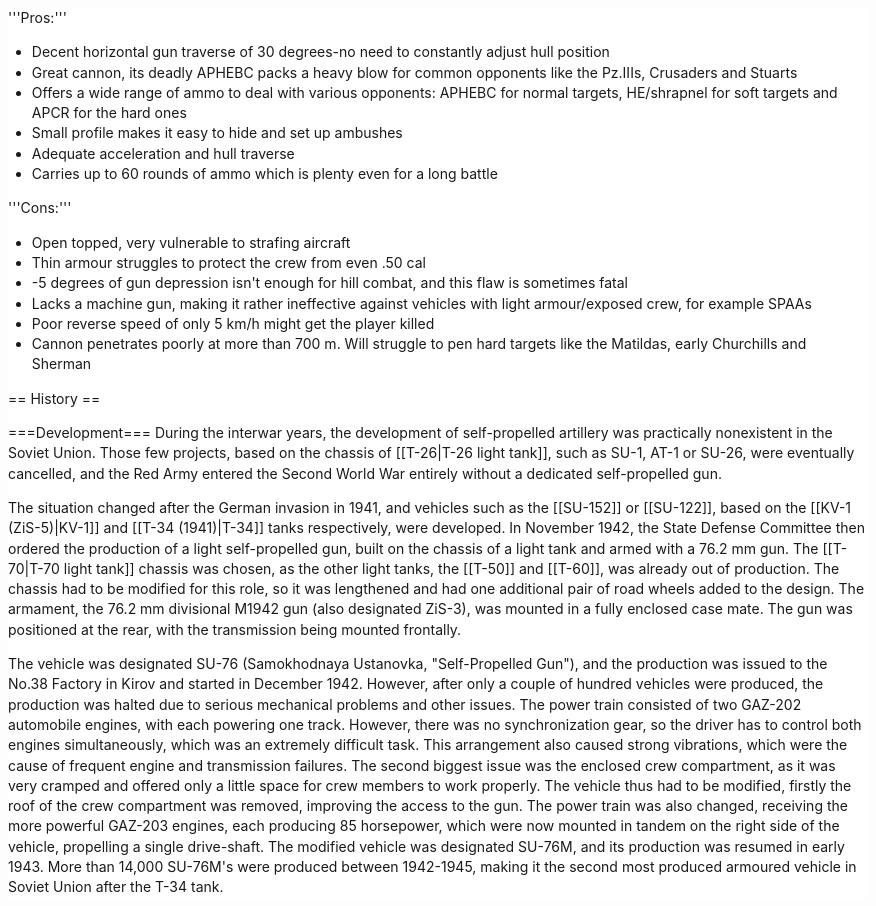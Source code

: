 '''Pros:'''

* Decent horizontal gun traverse of 30 degrees-no need to constantly adjust hull position
* Great cannon, its deadly APHEBC packs a heavy blow for common opponents like the Pz.IIIs, Crusaders and Stuarts
* Offers a wide range of ammo to deal with various opponents: APHEBC for normal targets, HE/shrapnel for soft targets and APCR for the hard ones
* Small profile makes it easy to hide and set up ambushes
* Adequate acceleration and hull traverse
* Carries up to 60 rounds of ammo which is plenty even for a long battle

'''Cons:'''

* Open topped, very vulnerable to strafing aircraft
* Thin armour struggles to protect the crew from even .50 cal
* -5 degrees of gun depression isn't enough for hill combat, and this flaw is sometimes fatal
* Lacks a machine gun, making it rather ineffective against vehicles with light armour/exposed crew, for example SPAAs
* Poor reverse speed of only 5 km/h might get the player killed
* Cannon penetrates poorly at more than 700 m. Will struggle to pen hard targets like the Matildas, early Churchills and Sherman

== History ==

===Development===
During the interwar years, the development of self-propelled artillery was practically nonexistent in the Soviet Union. Those few projects, based on the chassis of [[T-26|T-26 light tank]], such as SU-1, AT-1 or SU-26, were eventually cancelled, and the Red Army entered the Second World War entirely without a dedicated self-propelled gun.

The situation changed after the German invasion in 1941, and vehicles such as the [[SU-152]] or [[SU-122]], based on the [[KV-1 (ZiS-5)|KV-1]] and [[T-34 (1941)|T-34]] tanks respectively, were developed. In November 1942, the State Defense Committee then ordered the production of a light self-propelled gun, built on the chassis of a light tank and armed with a 76.2 mm gun. The [[T-70|T-70 light tank]] chassis was chosen, as the other light tanks, the [[T-50]] and [[T-60]], was already out of production. The chassis had to be modified for this role, so it was lengthened and had one additional pair of road wheels added to the design. The armament, the 76.2 mm divisional M1942 gun (also designated ZiS-3), was mounted in a fully enclosed case mate. The gun was positioned at the rear, with the transmission being mounted frontally.

The vehicle was designated SU-76 (Samokhodnaya Ustanovka, "Self-Propelled Gun"), and the production was issued to the No.38 Factory in Kirov and started in December 1942. However, after only a couple of hundred vehicles were produced, the production was halted due to serious mechanical problems and other issues. The power train consisted of two GAZ-202 automobile engines, with each powering one track. However, there was no synchronization gear, so the driver has to control both engines simultaneously, which was an extremely difficult task. This arrangement also caused strong vibrations, which were the cause of frequent engine and transmission failures. The second biggest issue was the enclosed crew compartment, as it was very cramped and offered only a little space for crew members to work properly. The vehicle thus had to be modified, firstly the roof of the crew compartment was removed, improving the access to the gun. The power train was also changed, receiving the more powerful GAZ-203 engines, each producing 85 horsepower, which were now mounted in tandem on the right side of the vehicle, propelling a single drive-shaft. The modified vehicle was designated SU-76M, and its production was resumed in early 1943. More than 14,000 SU-76M's were produced between 1942-1945, making it the second most produced armoured vehicle in Soviet Union after the T-34 tank.
